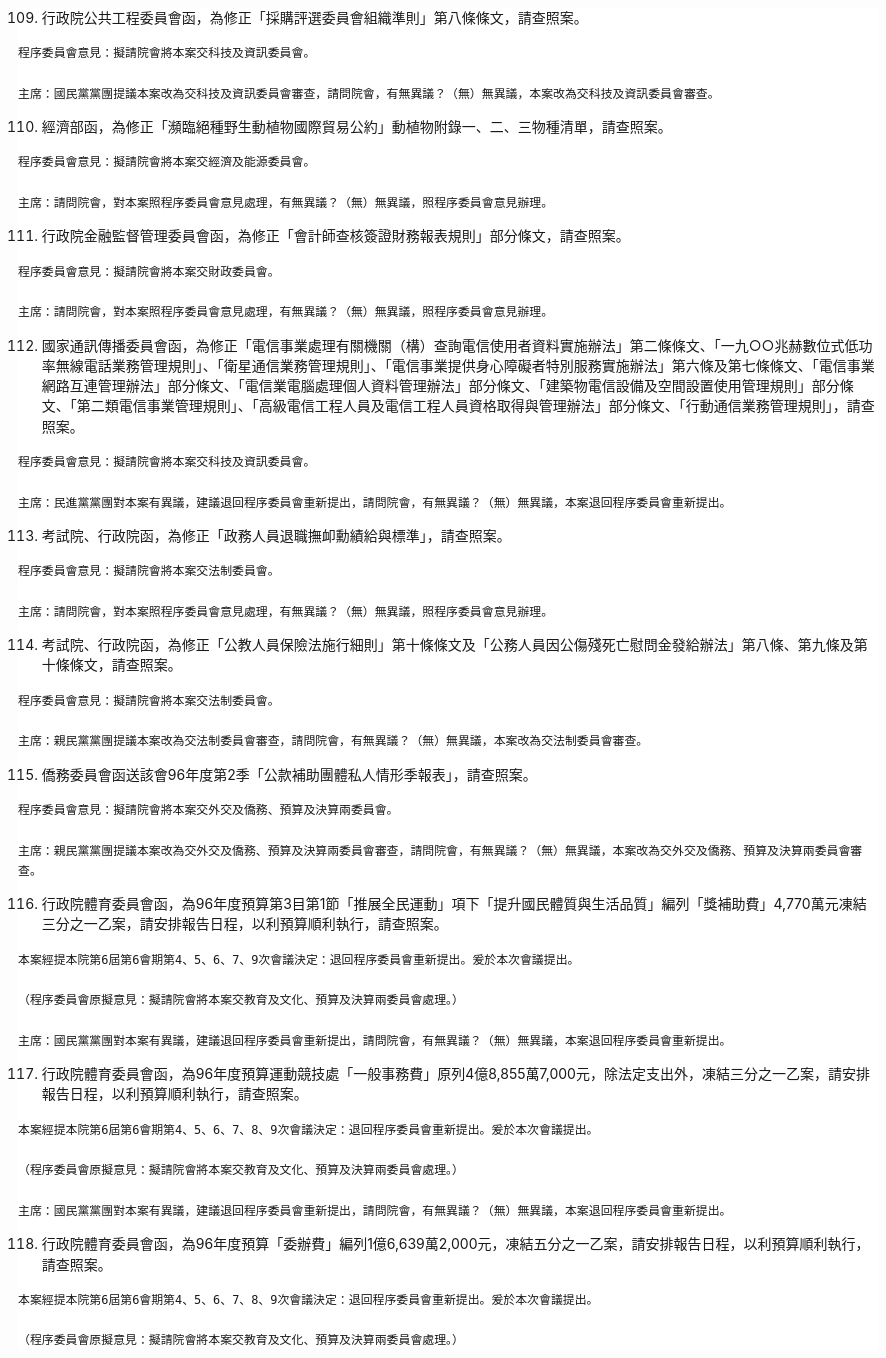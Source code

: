 109. 行政院公共工程委員會函，為修正「採購評選委員會組織準則」第八條條文，請查照案。

    程序委員會意見：擬請院會將本案交科技及資訊委員會。

    主席：國民黨黨團提議本案改為交科技及資訊委員會審查，請問院會，有無異議？（無）無異議，本案改為交科技及資訊委員會審查。

110. 經濟部函，為修正「瀕臨絕種野生動植物國際貿易公約」動植物附錄一、二、三物種清單，請查照案。

    程序委員會意見：擬請院會將本案交經濟及能源委員會。

    主席：請問院會，對本案照程序委員會意見處理，有無異議？（無）無異議，照程序委員會意見辦理。

111. 行政院金融監督管理委員會函，為修正「會計師查核簽證財務報表規則」部分條文，請查照案。

    程序委員會意見：擬請院會將本案交財政委員會。

    主席：請問院會，對本案照程序委員會意見處理，有無異議？（無）無異議，照程序委員會意見辦理。

112. 國家通訊傳播委員會函，為修正「電信事業處理有關機關（構）查詢電信使用者資料實施辦法」第二條條文、「一九○○兆赫數位式低功率無線電話業務管理規則」、「衛星通信業務管理規則」、「電信事業提供身心障礙者特別服務實施辦法」第六條及第七條條文、「電信事業網路互連管理辦法」部分條文、「電信業電腦處理個人資料管理辦法」部分條文、「建築物電信設備及空間設置使用管理規則」部分條文、「第二類電信事業管理規則」、「高級電信工程人員及電信工程人員資格取得與管理辦法」部分條文、「行動通信業務管理規則」，請查照案。

    程序委員會意見：擬請院會將本案交科技及資訊委員會。

    主席：民進黨黨團對本案有異議，建議退回程序委員會重新提出，請問院會，有無異議？（無）無異議，本案退回程序委員會重新提出。

113. 考試院、行政院函，為修正「政務人員退職撫卹勳績給與標準」，請查照案。

    程序委員會意見：擬請院會將本案交法制委員會。

    主席：請問院會，對本案照程序委員會意見處理，有無異議？（無）無異議，照程序委員會意見辦理。

114. 考試院、行政院函，為修正「公教人員保險法施行細則」第十條條文及「公務人員因公傷殘死亡慰問金發給辦法」第八條、第九條及第十條條文，請查照案。

    程序委員會意見：擬請院會將本案交法制委員會。

    主席：親民黨黨團提議本案改為交法制委員會審查，請問院會，有無異議？（無）無異議，本案改為交法制委員會審查。

115. 僑務委員會函送該會96年度第2季「公款補助團體私人情形季報表」，請查照案。

    程序委員會意見：擬請院會將本案交外交及僑務、預算及決算兩委員會。

    主席：親民黨黨團提議本案改為交外交及僑務、預算及決算兩委員會審查，請問院會，有無異議？（無）無異議，本案改為交外交及僑務、預算及決算兩委員會審查。

116. 行政院體育委員會函，為96年度預算第3目第1節「推展全民運動」項下「提升國民體質與生活品質」編列「獎補助費」4,770萬元凍結三分之一乙案，請安排報告日程，以利預算順利執行，請查照案。

    本案經提本院第6屆第6會期第4、5、6、7、9次會議決定：退回程序委員會重新提出。爰於本次會議提出。

    （程序委員會原擬意見：擬請院會將本案交教育及文化、預算及決算兩委員會處理。）

    主席：國民黨黨團對本案有異議，建議退回程序委員會重新提出，請問院會，有無異議？（無）無異議，本案退回程序委員會重新提出。

117. 行政院體育委員會函，為96年度預算運動競技處「一般事務費」原列4億8,855萬7,000元，除法定支出外，凍結三分之一乙案，請安排報告日程，以利預算順利執行，請查照案。

    本案經提本院第6屆第6會期第4、5、6、7、8、9次會議決定：退回程序委員會重新提出。爰於本次會議提出。

    （程序委員會原擬意見：擬請院會將本案交教育及文化、預算及決算兩委員會處理。）

    主席：國民黨黨團對本案有異議，建議退回程序委員會重新提出，請問院會，有無異議？（無）無異議，本案退回程序委員會重新提出。

118. 行政院體育委員會函，為96年度預算「委辦費」編列1億6,639萬2,000元，凍結五分之一乙案，請安排報告日程，以利預算順利執行，請查照案。

    本案經提本院第6屆第6會期第4、5、6、7、8、9次會議決定：退回程序委員會重新提出。爰於本次會議提出。

    （程序委員會原擬意見：擬請院會將本案交教育及文化、預算及決算兩委員會處理。）
